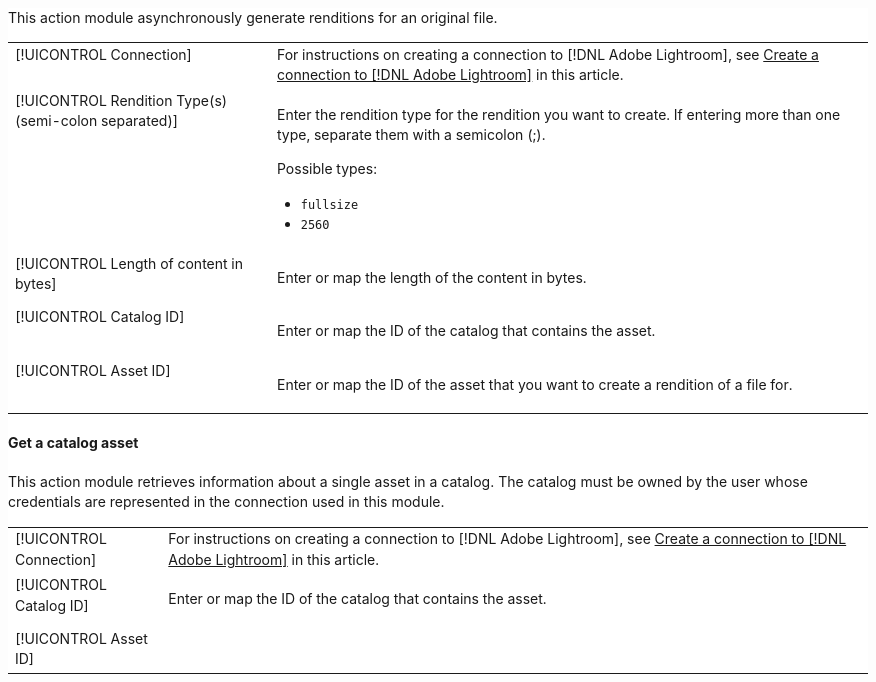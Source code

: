This action module asynchronously generate renditions for an original file.

<table style="table-layout:auto"> 
  <col/>
  <col/>
  <tbody>
    <tr>
      <td role="rowheader">[!UICONTROL Connection]</td>
      <td>For instructions on creating a connection to [!DNL Adobe Lightroom], see <a href="#create-a-connection-to-adobe-lightroom" class="MCXref xref" >Create a connection to [!DNL Adobe Lightroom]</a> in this article.</td>
    </tr>
    <tr>
      <td role="rowheader">[!UICONTROL Rendition Type(s) (semi-colon separated)]</td>
      <td>
        <p>Enter the rendition type for the rendition you want to create. If entering more than one type, separate them with a semicolon (;). <p>Possible types:</p><ul><li><code>fullsize</code></li><li><code>2560</code></li></ul></p>
      </td>
    </tr>
    <tr>
      <td role="rowheader">[!UICONTROL Length of content in bytes]</td>
      <td>
        <p>Enter or map the length of the content in bytes.</p>
      </td>
    </tr>
    <tr>
      <td role="rowheader">[!UICONTROL Catalog ID]</td>
      <td>
        <p>Enter or map the ID of the catalog that contains the asset.</p>
      </td>
    </tr>
    <tr>
      <td role="rowheader">[!UICONTROL Asset ID]</td>
      <td>
        <p>Enter or map the ID of the asset that you want to create a rendition of a file for.</p>
      </td>
    </tr>
  </tbody>
</table> 

#### Get a catalog asset

This action module retrieves information about a single asset in a catalog. The catalog must be owned by the user whose credentials are represented in the connection used in this module.

<table style="table-layout:auto"> 
  <col/>
  <col/>
  <tbody>
    <tr>
      <td role="rowheader">[!UICONTROL Connection]</td>
      <td>For instructions on creating a connection to [!DNL Adobe Lightroom], see <a href="#create-a-connection-to-adobe-lightroom" class="MCXref xref" >Create a connection to [!DNL Adobe Lightroom]</a> in this article.</td>
    </tr>
    <tr>
      <td role="rowheader">[!UICONTROL Catalog ID]</td>
      <td>
        <p>Enter or map the ID of the catalog that contains the asset.</p>
      </td>
    </tr>
    <tr>
      <td role="rowheader">[!UICONTROL Asset ID]</td>
      <td>